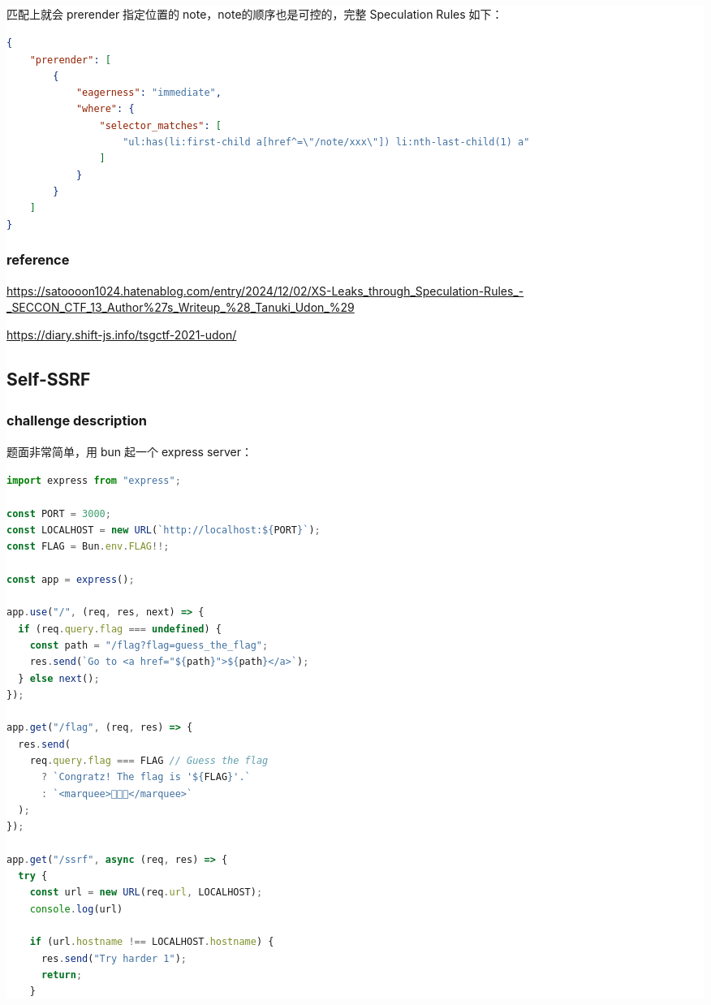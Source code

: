匹配上就会 prerender 指定位置的 note，note的顺序也是可控的，完整 Speculation Rules 如下：

```json
{
    "prerender": [
        {
            "eagerness": "immediate",
            "where": {
                "selector_matches": [
                    "ul:has(li:first-child a[href^=\"/note/xxx\"]) li:nth-last-child(1) a"
                ]
            }
        }
    ]
}
```



### reference

https://satoooon1024.hatenablog.com/entry/2024/12/02/XS-Leaks_through_Speculation-Rules_-_SECCON_CTF_13_Author%27s_Writeup_%28_Tanuki_Udon_%29

https://diary.shift-js.info/tsgctf-2021-udon/



## Self-SSRF

### challenge description

题面非常简单，用 bun 起一个 express server：

```js
import express from "express";

const PORT = 3000;
const LOCALHOST = new URL(`http://localhost:${PORT}`);
const FLAG = Bun.env.FLAG!!;

const app = express();

app.use("/", (req, res, next) => {
  if (req.query.flag === undefined) {
    const path = "/flag?flag=guess_the_flag";
    res.send(`Go to <a href="${path}">${path}</a>`);
  } else next();
});

app.get("/flag", (req, res) => {
  res.send(
    req.query.flag === FLAG // Guess the flag
      ? `Congratz! The flag is '${FLAG}'.`
      : `<marquee>🚩🚩🚩</marquee>`
  );
});

app.get("/ssrf", async (req, res) => {
  try {
    const url = new URL(req.url, LOCALHOST);
    console.log(url)

    if (url.hostname !== LOCALHOST.hostname) {
      res.send("Try harder 1");
      return;
    }
```